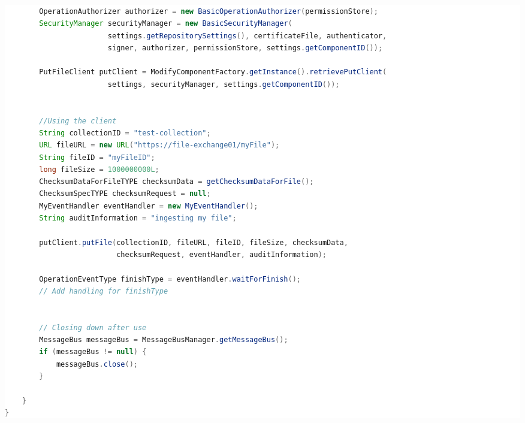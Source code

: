 ```java
        OperationAuthorizer authorizer = new BasicOperationAuthorizer(permissionStore);
        SecurityManager securityManager = new BasicSecurityManager(
                        settings.getRepositorySettings(), certificateFile, authenticator, 
                        signer, authorizer, permissionStore, settings.getComponentID());
    
        PutFileClient putClient = ModifyComponentFactory.getInstance().retrievePutClient(
                        settings, securityManager, settings.getComponentID());
        
        
        //Using the client
        String collectionID = "test-collection";
        URL fileURL = new URL("https://file-exchange01/myFile");
        String fileID = "myFileID";
        long fileSize = 1000000000L;
        ChecksumDataForFileTYPE checksumData = getChecksumDataForFile();
        ChecksumSpecTYPE checksumRequest = null;
        MyEventHandler eventHandler = new MyEventHandler();
        String auditInformation = "ingesting my file";
    
        putClient.putFile(collectionID, fileURL, fileID, fileSize, checksumData, 
                          checksumRequest, eventHandler, auditInformation);
    
        OperationEventType finishType = eventHandler.waitForFinish();
        // Add handling for finishType
    
        
        // Closing down after use
        MessageBus messageBus = MessageBusManager.getMessageBus();
        if (messageBus != null) {
            messageBus.close();
        }
    
    }
}
``` 

